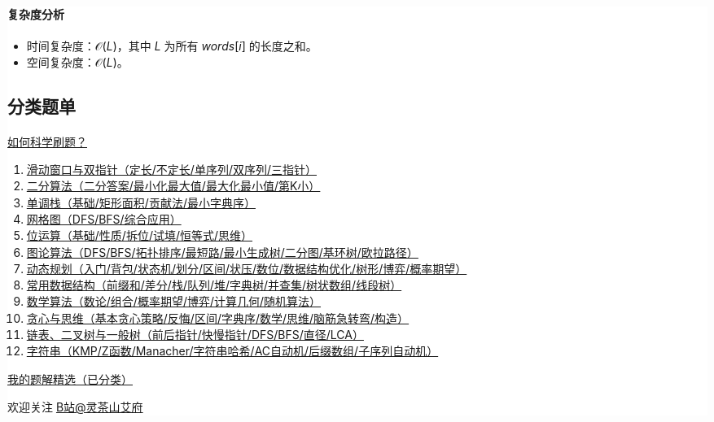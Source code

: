 #### 复杂度分析

- 时间复杂度：$\mathcal{O}(L)$，其中 $L$ 为所有 $\textit{words}[i]$ 的长度之和。
- 空间复杂度：$\mathcal{O}(L)$。

## 分类题单

[如何科学刷题？](https://leetcode.cn/circle/discuss/RvFUtj/)

1. [滑动窗口与双指针（定长/不定长/单序列/双序列/三指针）](https://leetcode.cn/circle/discuss/0viNMK/)
2. [二分算法（二分答案/最小化最大值/最大化最小值/第K小）](https://leetcode.cn/circle/discuss/SqopEo/)
3. [单调栈（基础/矩形面积/贡献法/最小字典序）](https://leetcode.cn/circle/discuss/9oZFK9/)
4. [网格图（DFS/BFS/综合应用）](https://leetcode.cn/circle/discuss/YiXPXW/)
5. [位运算（基础/性质/拆位/试填/恒等式/思维）](https://leetcode.cn/circle/discuss/dHn9Vk/)
6. [图论算法（DFS/BFS/拓扑排序/最短路/最小生成树/二分图/基环树/欧拉路径）](https://leetcode.cn/circle/discuss/01LUak/)
7. [动态规划（入门/背包/状态机/划分/区间/状压/数位/数据结构优化/树形/博弈/概率期望）](https://leetcode.cn/circle/discuss/tXLS3i/)
8. [常用数据结构（前缀和/差分/栈/队列/堆/字典树/并查集/树状数组/线段树）](https://leetcode.cn/circle/discuss/mOr1u6/)
9. [数学算法（数论/组合/概率期望/博弈/计算几何/随机算法）](https://leetcode.cn/circle/discuss/IYT3ss/)
10. [贪心与思维（基本贪心策略/反悔/区间/字典序/数学/思维/脑筋急转弯/构造）](https://leetcode.cn/circle/discuss/g6KTKL/)
11. [链表、二叉树与一般树（前后指针/快慢指针/DFS/BFS/直径/LCA）](https://leetcode.cn/circle/discuss/K0n2gO/)
12. [字符串（KMP/Z函数/Manacher/字符串哈希/AC自动机/后缀数组/子序列自动机）](https://leetcode.cn/circle/discuss/SJFwQI/)

[我的题解精选（已分类）](https://github.com/EndlessCheng/codeforces-go/blob/master/leetcode/SOLUTIONS.md)

欢迎关注 [B站@灵茶山艾府](https://space.bilibili.com/206214)
